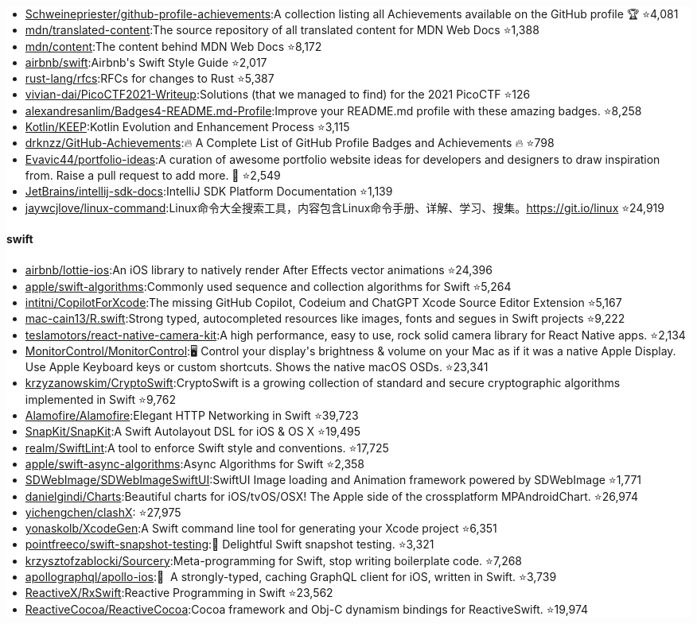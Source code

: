 * [Schweinepriester/github-profile-achievements](https://github.com/Schweinepriester/github-profile-achievements):A collection listing all Achievements available on the GitHub profile 🏆 ⭐4,081
* [mdn/translated-content](https://github.com/mdn/translated-content):The source repository of all translated content for MDN Web Docs ⭐1,388
* [mdn/content](https://github.com/mdn/content):The content behind MDN Web Docs ⭐8,172
* [airbnb/swift](https://github.com/airbnb/swift):Airbnb's Swift Style Guide ⭐2,017
* [rust-lang/rfcs](https://github.com/rust-lang/rfcs):RFCs for changes to Rust ⭐5,387
* [vivian-dai/PicoCTF2021-Writeup](https://github.com/vivian-dai/PicoCTF2021-Writeup):Solutions (that we managed to find) for the 2021 PicoCTF ⭐126
* [alexandresanlim/Badges4-README.md-Profile](https://github.com/alexandresanlim/Badges4-README.md-Profile):Improve your README.md profile with these amazing badges. ⭐8,258
* [Kotlin/KEEP](https://github.com/Kotlin/KEEP):Kotlin Evolution and Enhancement Process ⭐3,115
* [drknzz/GitHub-Achievements](https://github.com/drknzz/GitHub-Achievements):🔥 A Complete List of GitHub Profile Badges and Achievements 🔥 ⭐798
* [Evavic44/portfolio-ideas](https://github.com/Evavic44/portfolio-ideas):A curation of awesome portfolio website ideas for developers and designers to draw inspiration from. Raise a pull request to add more. 💜 ⭐2,549
* [JetBrains/intellij-sdk-docs](https://github.com/JetBrains/intellij-sdk-docs):IntelliJ SDK Platform Documentation ⭐1,139
* [jaywcjlove/linux-command](https://github.com/jaywcjlove/linux-command):Linux命令大全搜索工具，内容包含Linux命令手册、详解、学习、搜集。https://git.io/linux ⭐24,919

#### swift
* [airbnb/lottie-ios](https://github.com/airbnb/lottie-ios):An iOS library to natively render After Effects vector animations ⭐24,396
* [apple/swift-algorithms](https://github.com/apple/swift-algorithms):Commonly used sequence and collection algorithms for Swift ⭐5,264
* [intitni/CopilotForXcode](https://github.com/intitni/CopilotForXcode):The missing GitHub Copilot, Codeium and ChatGPT Xcode Source Editor Extension ⭐5,167
* [mac-cain13/R.swift](https://github.com/mac-cain13/R.swift):Strong typed, autocompleted resources like images, fonts and segues in Swift projects ⭐9,222
* [teslamotors/react-native-camera-kit](https://github.com/teslamotors/react-native-camera-kit):A high performance, easy to use, rock solid camera library for React Native apps. ⭐2,134
* [MonitorControl/MonitorControl](https://github.com/MonitorControl/MonitorControl):🖥 Control your display's brightness & volume on your Mac as if it was a native Apple Display. Use Apple Keyboard keys or custom shortcuts. Shows the native macOS OSDs. ⭐23,341
* [krzyzanowskim/CryptoSwift](https://github.com/krzyzanowskim/CryptoSwift):CryptoSwift is a growing collection of standard and secure cryptographic algorithms implemented in Swift ⭐9,762
* [Alamofire/Alamofire](https://github.com/Alamofire/Alamofire):Elegant HTTP Networking in Swift ⭐39,723
* [SnapKit/SnapKit](https://github.com/SnapKit/SnapKit):A Swift Autolayout DSL for iOS & OS X ⭐19,495
* [realm/SwiftLint](https://github.com/realm/SwiftLint):A tool to enforce Swift style and conventions. ⭐17,725
* [apple/swift-async-algorithms](https://github.com/apple/swift-async-algorithms):Async Algorithms for Swift ⭐2,358
* [SDWebImage/SDWebImageSwiftUI](https://github.com/SDWebImage/SDWebImageSwiftUI):SwiftUI Image loading and Animation framework powered by SDWebImage ⭐1,771
* [danielgindi/Charts](https://github.com/danielgindi/Charts):Beautiful charts for iOS/tvOS/OSX! The Apple side of the crossplatform MPAndroidChart. ⭐26,974
* [yichengchen/clashX](https://github.com/yichengchen/clashX): ⭐27,975
* [yonaskolb/XcodeGen](https://github.com/yonaskolb/XcodeGen):A Swift command line tool for generating your Xcode project ⭐6,351
* [pointfreeco/swift-snapshot-testing](https://github.com/pointfreeco/swift-snapshot-testing):📸 Delightful Swift snapshot testing. ⭐3,321
* [krzysztofzablocki/Sourcery](https://github.com/krzysztofzablocki/Sourcery):Meta-programming for Swift, stop writing boilerplate code. ⭐7,268
* [apollographql/apollo-ios](https://github.com/apollographql/apollo-ios):📱  A strongly-typed, caching GraphQL client for iOS, written in Swift. ⭐3,739
* [ReactiveX/RxSwift](https://github.com/ReactiveX/RxSwift):Reactive Programming in Swift ⭐23,562
* [ReactiveCocoa/ReactiveCocoa](https://github.com/ReactiveCocoa/ReactiveCocoa):Cocoa framework and Obj-C dynamism bindings for ReactiveSwift. ⭐19,974